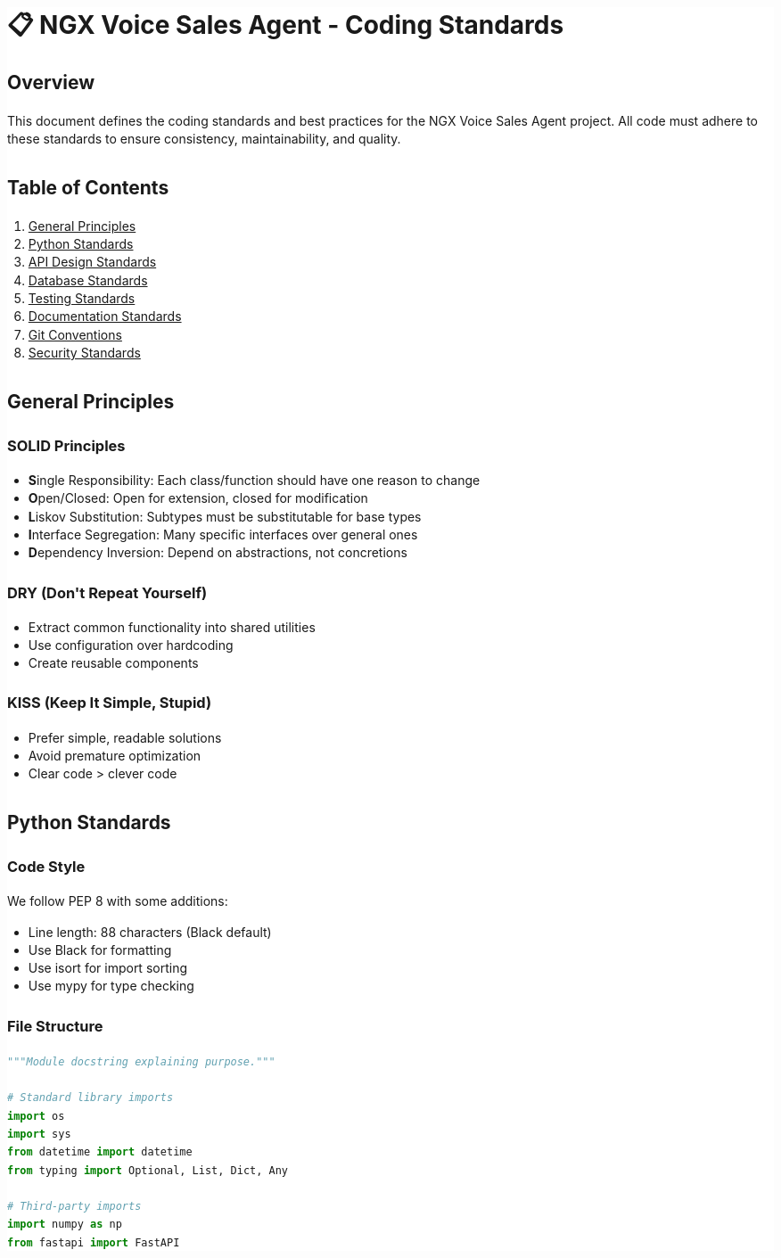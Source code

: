 # 📋 NGX Voice Sales Agent - Coding Standards

## Overview

This document defines the coding standards and best practices for the NGX Voice Sales Agent project. All code must adhere to these standards to ensure consistency, maintainability, and quality.

## Table of Contents

1. [General Principles](#general-principles)
2. [Python Standards](#python-standards)
3. [API Design Standards](#api-design-standards)
4. [Database Standards](#database-standards)
5. [Testing Standards](#testing-standards)
6. [Documentation Standards](#documentation-standards)
7. [Git Conventions](#git-conventions)
8. [Security Standards](#security-standards)

## General Principles

### SOLID Principles
- **S**ingle Responsibility: Each class/function should have one reason to change
- **O**pen/Closed: Open for extension, closed for modification
- **L**iskov Substitution: Subtypes must be substitutable for base types
- **I**nterface Segregation: Many specific interfaces over general ones
- **D**ependency Inversion: Depend on abstractions, not concretions

### DRY (Don't Repeat Yourself)
- Extract common functionality into shared utilities
- Use configuration over hardcoding
- Create reusable components

### KISS (Keep It Simple, Stupid)
- Prefer simple, readable solutions
- Avoid premature optimization
- Clear code > clever code

## Python Standards

### Code Style
We follow PEP 8 with some additions:
- Line length: 88 characters (Black default)
- Use Black for formatting
- Use isort for import sorting
- Use mypy for type checking

### File Structure
```python
"""Module docstring explaining purpose."""

# Standard library imports
import os
import sys
from datetime import datetime
from typing import Optional, List, Dict, Any

# Third-party imports
import numpy as np
from fastapi import FastAPI
```